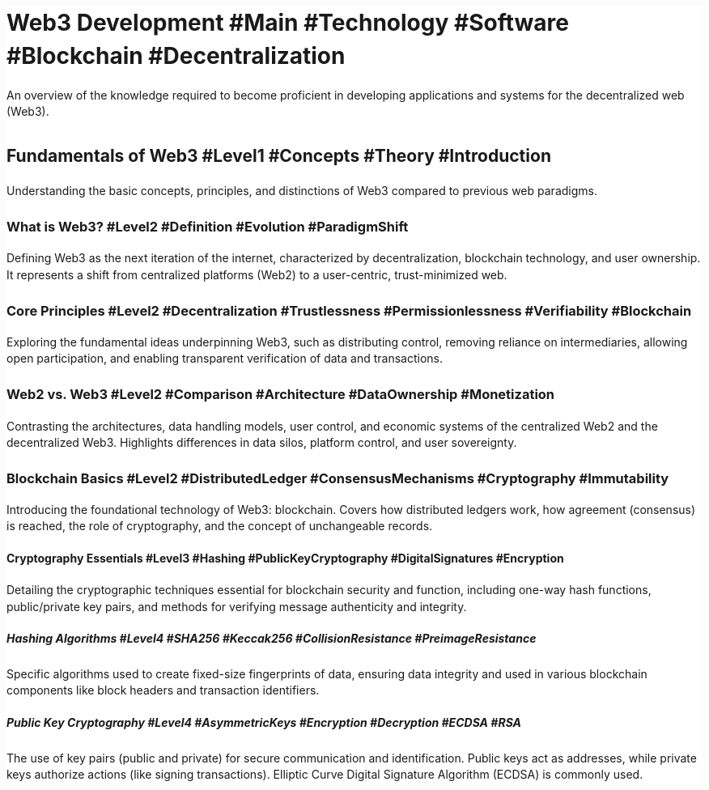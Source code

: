 # Web3 Development #Main #Technology #Software #Blockchain #Decentralization
An overview of the knowledge required to become proficient in developing applications and systems for the decentralized web (Web3).

## Fundamentals of Web3 #Level1 #Concepts #Theory #Introduction
Understanding the basic concepts, principles, and distinctions of Web3 compared to previous web paradigms.

### What is Web3? #Level2 #Definition #Evolution #ParadigmShift
Defining Web3 as the next iteration of the internet, characterized by decentralization, blockchain technology, and user ownership. It represents a shift from centralized platforms (Web2) to a user-centric, trust-minimized web.

### Core Principles #Level2 #Decentralization #Trustlessness #Permissionlessness #Verifiability #Blockchain
Exploring the fundamental ideas underpinning Web3, such as distributing control, removing reliance on intermediaries, allowing open participation, and enabling transparent verification of data and transactions.

### Web2 vs. Web3 #Level2 #Comparison #Architecture #DataOwnership #Monetization
Contrasting the architectures, data handling models, user control, and economic systems of the centralized Web2 and the decentralized Web3. Highlights differences in data silos, platform control, and user sovereignty.

### Blockchain Basics #Level2 #DistributedLedger #ConsensusMechanisms #Cryptography #Immutability
Introducing the foundational technology of Web3: blockchain. Covers how distributed ledgers work, how agreement (consensus) is reached, the role of cryptography, and the concept of unchangeable records.

#### Cryptography Essentials #Level3 #Hashing #PublicKeyCryptography #DigitalSignatures #Encryption
Detailing the cryptographic techniques essential for blockchain security and function, including one-way hash functions, public/private key pairs, and methods for verifying message authenticity and integrity.

##### Hashing Algorithms #Level4 #SHA256 #Keccak256 #CollisionResistance #PreimageResistance
Specific algorithms used to create fixed-size fingerprints of data, ensuring data integrity and used in various blockchain components like block headers and transaction identifiers.

##### Public Key Cryptography #Level4 #AsymmetricKeys #Encryption #Decryption #ECDSA #RSA
The use of key pairs (public and private) for secure communication and identification. Public keys act as addresses, while private keys authorize actions (like signing transactions). Elliptic Curve Digital Signature Algorithm (ECDSA) is commonly used.
